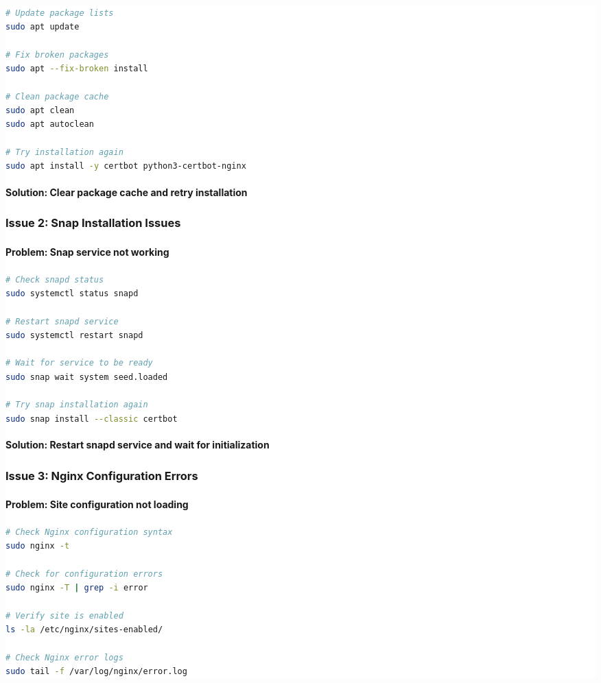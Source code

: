 ```bash
# Update package lists
sudo apt update

# Fix broken packages
sudo apt --fix-broken install

# Clean package cache
sudo apt clean
sudo apt autoclean

# Try installation again
sudo apt install -y certbot python3-certbot-nginx
```

#### **Solution**: Clear package cache and retry installation

### **Issue 2: Snap Installation Issues**

#### **Problem**: Snap service not working

```bash
# Check snapd status
sudo systemctl status snapd

# Restart snapd service
sudo systemctl restart snapd

# Wait for service to be ready
sudo snap wait system seed.loaded

# Try snap installation again
sudo snap install --classic certbot
```

#### **Solution**: Restart snapd service and wait for initialization

### **Issue 3: Nginx Configuration Errors**

#### **Problem**: Site configuration not loading

```bash
# Check Nginx configuration syntax
sudo nginx -t

# Check for configuration errors
sudo nginx -T | grep -i error

# Verify site is enabled
ls -la /etc/nginx/sites-enabled/

# Check Nginx error logs
sudo tail -f /var/log/nginx/error.log
```

